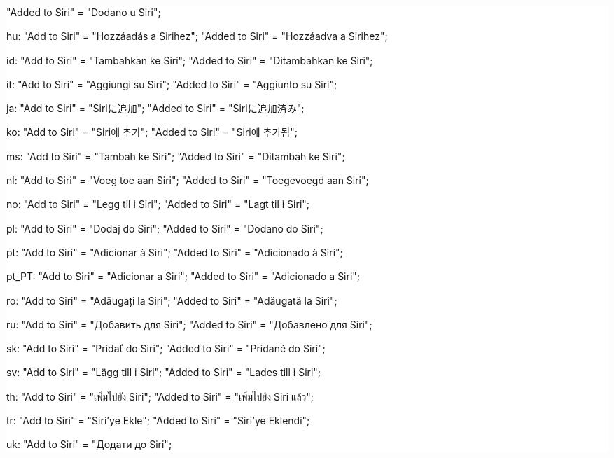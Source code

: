 "Added to Siri" = "Dodano u Siri";

hu:
"Add to Siri" = "Hozzáadás a Sirihez";
"Added to Siri" = "Hozzáadva a Sirihez";

id:
"Add to Siri" = "Tambahkan ke Siri";
"Added to Siri" = "Ditambahkan ke Siri";

it:
"Add to Siri" = "Aggiungi su Siri";
"Added to Siri" = "Aggiunto su Siri";

ja:
"Add to Siri" = "Siriに追加";
"Added to Siri" = "Siriに追加済み";

ko:
"Add to Siri" = "Siri에 추가";
"Added to Siri" = "Siri에 추가됨";

ms:
"Add to Siri" = "Tambah ke Siri";
"Added to Siri" = "Ditambah ke Siri";

nl:
"Add to Siri" = "Voeg toe aan Siri";
"Added to Siri" = "Toegevoegd aan Siri";

no:
"Add to Siri" = "Legg til i Siri";
"Added to Siri" = "Lagt til i Siri";

pl:
"Add to Siri" = "Dodaj do Siri";
"Added to Siri" = "Dodano do Siri";

pt:
"Add to Siri" = "Adicionar à Siri";
"Added to Siri" = "Adicionado à Siri";

pt_PT:
"Add to Siri" = "Adicionar a Siri";
"Added to Siri" = "Adicionado a Siri";

ro:
"Add to Siri" = "Adăugați la Siri";
"Added to Siri" = "Adăugată la Siri";

ru:
"Add to Siri" = "Добавить для Siri";
"Added to Siri" = "Добавлено для Siri";

sk:
"Add to Siri" = "Pridať do Siri";
"Added to Siri" = "Pridané do Siri";

sv:
"Add to Siri" = "Lägg till i Siri";
"Added to Siri" = "Lades till i Siri";

th:
"Add to Siri" = "เพิ่มไปยัง Siri";
"Added to Siri" = "เพิ่มไปยัง Siri แล้ว";

tr:
"Add to Siri" = "Siri’ye Ekle";
"Added to Siri" = "Siri’ye Eklendi";

uk:
"Add to Siri" = "Додати до Siri";
